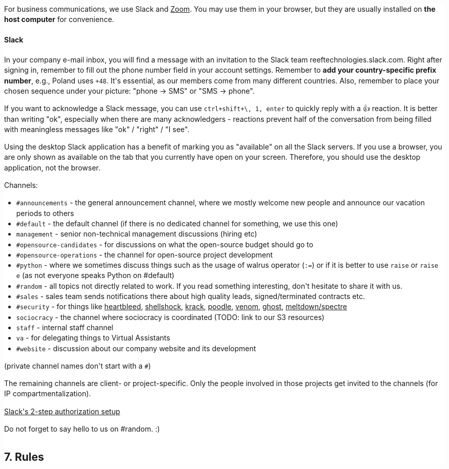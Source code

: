 For business communications, we use Slack and [Zoom](zoom.us). You may use them in your browser, but they are usually installed on **the host computer** for convenience.

#### Slack

In your company e-mail inbox,  you will find a message with an invitation to the Slack team reeftechnologies.slack.com. Right after signing in, remember to fill out the phone number field in your account settings. Remember to **add your country-specific prefix number**, e.g., Poland uses `+48`. It's essential, as our members come from many different countries. Also, remember to place your chosen sequence under your picture: "phone -> SMS" or "SMS -> phone".

If you want to acknowledge a Slack message, you can use `ctrl+shift+\, 1, enter` to quickly reply with a :+1: reaction. It is better than writing "ok", especially when there are many acknowledgers - reactions prevent half of the conversation from being filled with meaningless messages like "ok" / "right" / "I see".

Using the desktop Slack application has a benefit of marking you as "available" on all the Slack servers. If you use a browser, you are only shown as available on the tab that you currently have open on your screen. Therefore, you should use the desktop application, not the browser.


Channels:

- `#announcements` - the general announcement channel, where we mostly welcome new people and announce our vacation periods to others
- `#default` - the default channel (if there is no dedicated channel for something, we use this one)
- `management` - senior non-technical management discussions (hiring etc)
- `#opensource-candidates` - for discussions on what the open-source budget should go to
- `#opensource-operations` - the channel for open-source project development
- `#python` - where we sometimes discuss things such as the usage of walrus operator (`:=`) or if it is better to use `raise` or `raise e` (as not everyone speaks Python on #default)
- `#random` - all topics not directly related to work. If you read something interesting, don't hesitate to share it with us.
- `#sales` - sales team sends notifications there about high quality leads, signed/terminated contracts etc.
- `#security` - for things like [heartbleed](http://heartbleed.com/), [shellshock](https://www.symantec.com/outbreak/?id=shellshock), [krack](https://www.krackattacks.com/), [poodle](https://www.us-cert.gov/ncas/alerts/TA14-290A), [venom](http://venom.crowdstrike.com/), [ghost](https://blog.qualys.com/laws-of-vulnerabilities/2015/01/27/the-ghost-vulnerability), [meltdown/spectre](https://meltdownattack.com/)
- `sociocracy` - the channel where sociocracy is coordinated (TODO: link to our S3 resources)
- `staff` - internal staff channel
- `va` - for delegating things to Virtual Assistants
- `#website` - discussion about our company website and its development

(private channel names don't start with a `#`)

The remaining channels are client- or project-specific. Only the people involved in those projects get invited to the channels (for IP compartmentalization).

[Slack's 2-step authorization setup](https://reeftechnologies.slack.com/account/settings)

Do not forget to say hello to us on #random. :)


## 7. Rules
